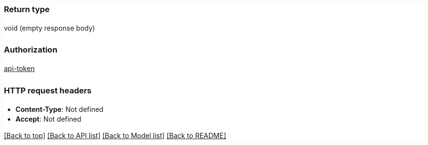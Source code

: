 ### Return type

void (empty response body)

### Authorization

[api-token](../README.md#api-token)

### HTTP request headers

 - **Content-Type**: Not defined
 - **Accept**: Not defined

[[Back to top]](#) [[Back to API list]](../README.md#documentation-for-api-endpoints) [[Back to Model list]](../README.md#documentation-for-models) [[Back to README]](../README.md)

